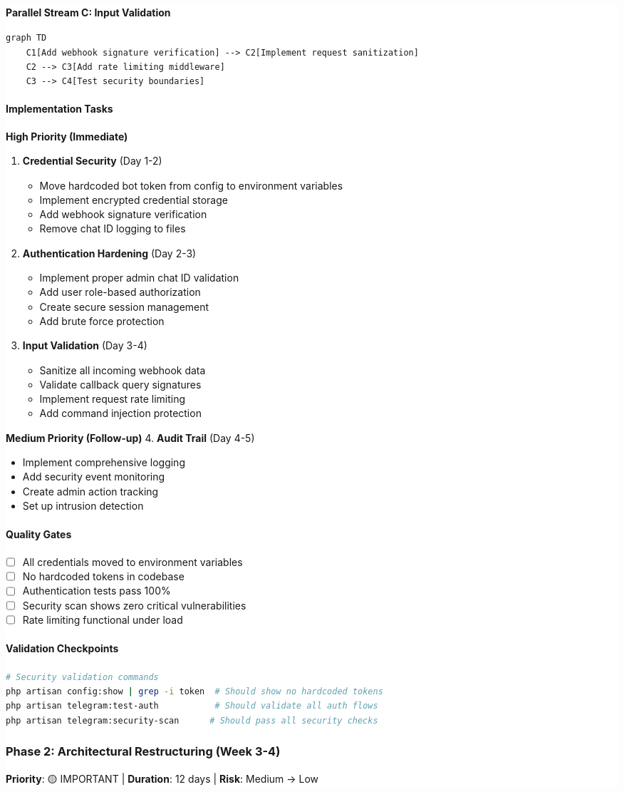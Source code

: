 **Parallel Stream C: Input Validation**
```mermaid
graph TD
    C1[Add webhook signature verification] --> C2[Implement request sanitization]
    C2 --> C3[Add rate limiting middleware]
    C3 --> C4[Test security boundaries]
```

#### Implementation Tasks

**High Priority (Immediate)**
1. **Credential Security** (Day 1-2)
   - Move hardcoded bot token from config to environment variables
   - Implement encrypted credential storage
   - Add webhook signature verification
   - Remove chat ID logging to files

2. **Authentication Hardening** (Day 2-3)
   - Implement proper admin chat ID validation
   - Add user role-based authorization
   - Create secure session management
   - Add brute force protection

3. **Input Validation** (Day 3-4)
   - Sanitize all incoming webhook data
   - Validate callback query signatures
   - Implement request rate limiting
   - Add command injection protection

**Medium Priority (Follow-up)**
4. **Audit Trail** (Day 4-5)
   - Implement comprehensive logging
   - Add security event monitoring
   - Create admin action tracking
   - Set up intrusion detection

#### Quality Gates
- [ ] All credentials moved to environment variables
- [ ] No hardcoded tokens in codebase
- [ ] Authentication tests pass 100%
- [ ] Security scan shows zero critical vulnerabilities
- [ ] Rate limiting functional under load

#### Validation Checkpoints
```bash
# Security validation commands
php artisan config:show | grep -i token  # Should show no hardcoded tokens
php artisan telegram:test-auth           # Should validate all auth flows
php artisan telegram:security-scan      # Should pass all security checks
```

### Phase 2: Architectural Restructuring (Week 3-4)
**Priority**: 🟡 IMPORTANT | **Duration**: 12 days | **Risk**: Medium → Low
